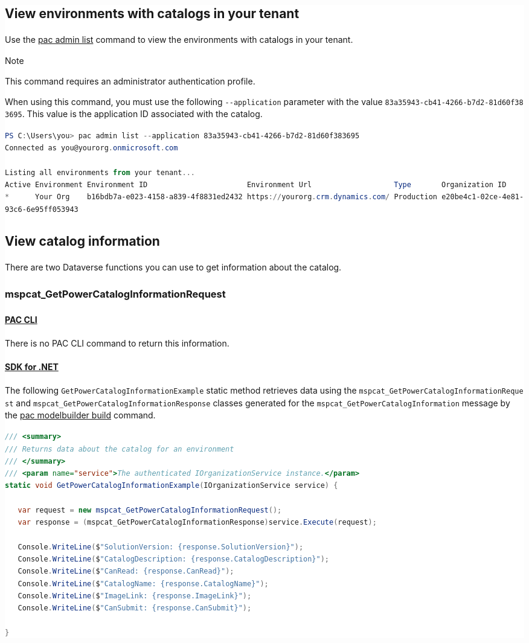 ## View environments with catalogs in your tenant

Use the [pac admin list](../cli/reference/admin.md#pac-admin-list) command to view the environments with catalogs in your tenant.

> [!NOTE]
> This command requires an administrator authentication profile.

When using this command, you must use the following `--application` parameter with the value `83a35943-cb41-4266-b7d2-81d60f383695`. This value is the application ID associated with the catalog.

```powershell
PS C:\Users\you> pac admin list --application 83a35943-cb41-4266-b7d2-81d60f383695
Connected as you@yourorg.onmicrosoft.com

Listing all environments from your tenant...
Active Environment Environment ID                       Environment Url                   Type       Organization ID
*      Your Org    b16bdb7a-e023-4158-a839-4f8831ed2432 https://yourorg.crm.dynamics.com/ Production e20be4c1-02ce-4e81-93c6-6e95ff053943
```

## View catalog information

There are two Dataverse functions you can use to get information about the catalog.

### mspcat_GetPowerCatalogInformationRequest

#### [PAC CLI](#tab/cli)

There is no PAC CLI command to return this information.

#### [SDK for .NET](#tab/sdk)

The following `GetPowerCatalogInformationExample` static method retrieves data using the `mspcat_GetPowerCatalogInformationRequest` and `mspcat_GetPowerCatalogInformationResponse` classes generated for the `mspcat_GetPowerCatalogInformation` message by the [pac modelbuilder build](../cli/reference/modelbuilder.md#pac-modelbuilder-build) command.

```csharp
/// <summary>
/// Returns data about the catalog for an environment
/// </summary>
/// <param name="service">The authenticated IOrganizationService instance.</param>
static void GetPowerCatalogInformationExample(IOrganizationService service) {

   var request = new mspcat_GetPowerCatalogInformationRequest();
   var response = (mspcat_GetPowerCatalogInformationResponse)service.Execute(request);

   Console.WriteLine($"SolutionVersion: {response.SolutionVersion}");
   Console.WriteLine($"CatalogDescription: {response.CatalogDescription}");
   Console.WriteLine($"CanRead: {response.CanRead}");
   Console.WriteLine($"CatalogName: {response.CatalogName}");
   Console.WriteLine($"ImageLink: {response.ImageLink}");
   Console.WriteLine($"CanSubmit: {response.CanSubmit}");

}
```
